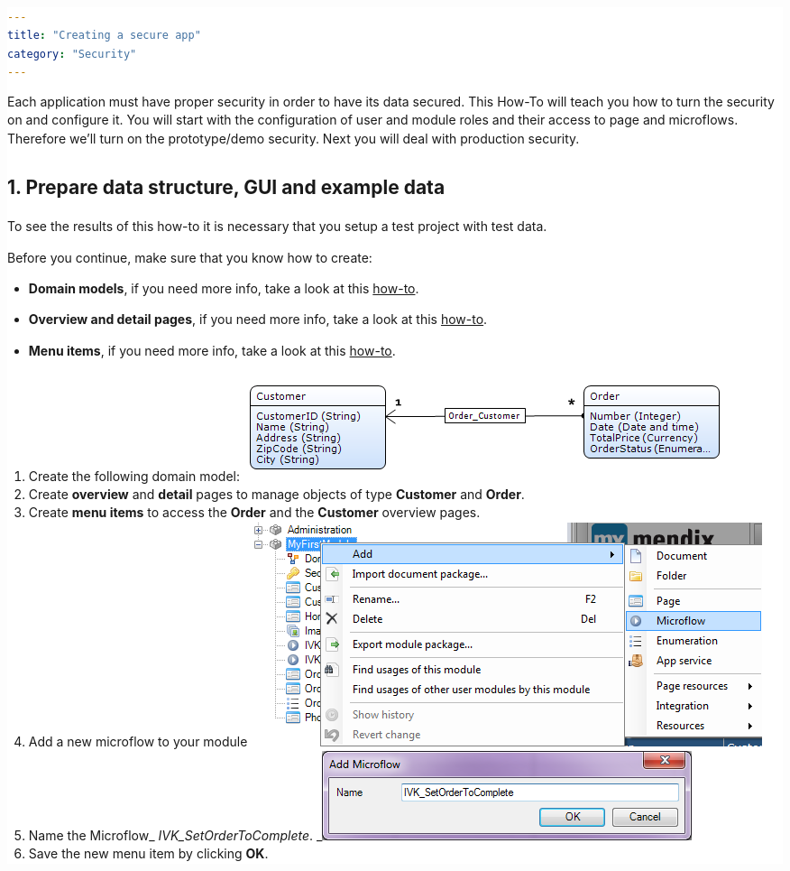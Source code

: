 ```yaml
---
title: "Creating a secure app"
category: "Security"
---
```


Each application must have proper security in order to have its data secured. This How-To will teach you how to turn the security on and configure it. You will start with the configuration of user and module roles and their access to page and microflows. Therefore we’ll turn on the prototype/demo security. Next you will deal with production security.

## 1\. Prepare data structure, GUI and example data

To see the results of this how-to it is necessary that you setup a test project with test data.

Before you continue, make sure that you know how to create:

*   **Domain models**, if you need more info, take a look at this [how-to](creating-a-basic-data-layer).

*   **Overview and detail pages**, if you need more info, take a look at this [how-to](creating-your-first-two-overview-and-detail-pages).

*   **Menu items**, if you need more info, take a look at this [how-to](setting-up-the-navigation-structure).

1.  Create the following domain model:
    ![](attachments/8785272/8946672.png)
2.  Create **overview** and **detail** pages to manage objects of type **Customer** and **Order**.
3.  Create **menu items** to access the **Order** and the **Customer** overview pages.
4.  Add a new microflow to your module
    _![](attachments/8785360/8946806.png)_
5.  Name the Microflow_ _IVK_SetOrderToComplete_.
    _![](attachments/8785360/8946808.png)
6.  Save the new menu item by clicking **OK**.
